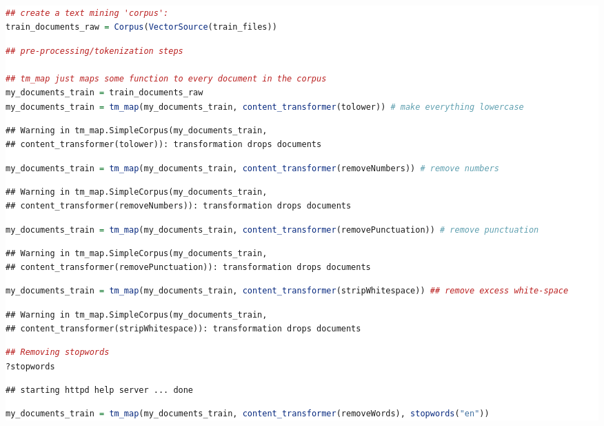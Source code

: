
```r
## create a text mining 'corpus': 
train_documents_raw = Corpus(VectorSource(train_files))
```


```r
## pre-processing/tokenization steps

## tm_map just maps some function to every document in the corpus
my_documents_train = train_documents_raw
my_documents_train = tm_map(my_documents_train, content_transformer(tolower)) # make everything lowercase
```

```
## Warning in tm_map.SimpleCorpus(my_documents_train,
## content_transformer(tolower)): transformation drops documents
```

```r
my_documents_train = tm_map(my_documents_train, content_transformer(removeNumbers)) # remove numbers
```

```
## Warning in tm_map.SimpleCorpus(my_documents_train,
## content_transformer(removeNumbers)): transformation drops documents
```

```r
my_documents_train = tm_map(my_documents_train, content_transformer(removePunctuation)) # remove punctuation
```

```
## Warning in tm_map.SimpleCorpus(my_documents_train,
## content_transformer(removePunctuation)): transformation drops documents
```

```r
my_documents_train = tm_map(my_documents_train, content_transformer(stripWhitespace)) ## remove excess white-space
```

```
## Warning in tm_map.SimpleCorpus(my_documents_train,
## content_transformer(stripWhitespace)): transformation drops documents
```

```r
## Removing stopwords
?stopwords
```

```
## starting httpd help server ... done
```

```r
my_documents_train = tm_map(my_documents_train, content_transformer(removeWords), stopwords("en"))
```
